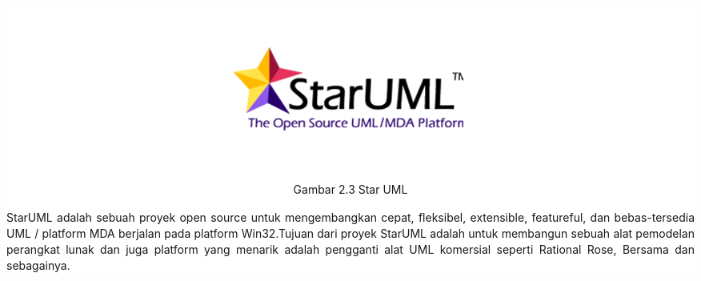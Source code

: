 <p align="center"><img src="../../img/proposal/uml.PNG" width="300" height="200"> </p>
 <p align="center">
Gambar 2.3 Star UML
</p>
<p align="justify">
StarUML adalah sebuah proyek open source untuk mengembangkan cepat, fleksibel, extensible, featureful, dan bebas-tersedia UML / platform MDA berjalan pada platform Win32.Tujuan dari proyek StarUML adalah untuk membangun sebuah alat pemodelan perangkat lunak dan juga platform yang menarik adalah pengganti alat UML komersial seperti Rational Rose, Bersama dan sebagainya.
</p>
